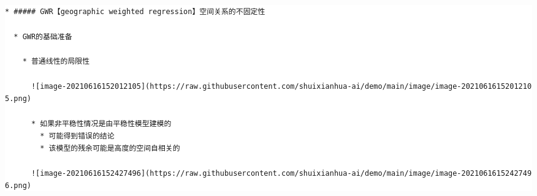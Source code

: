           

          

        

    * ##### GWR【geographic weighted regression】空间关系的不固定性

      * GWR的基础准备

        * 普通线性的局限性

          ![image-20210616152012105](https://raw.githubusercontent.com/shuixianhua-ai/demo/main/image/image-20210616152012105.png)

          * 如果非平稳性情况是由平稳性模型建模的
            * 可能得到错误的结论
            * 该模型的残余可能是高度的空间自相关的

          ![image-20210616152427496](https://raw.githubusercontent.com/shuixianhua-ai/demo/main/image/image-20210616152427496.png)

          
